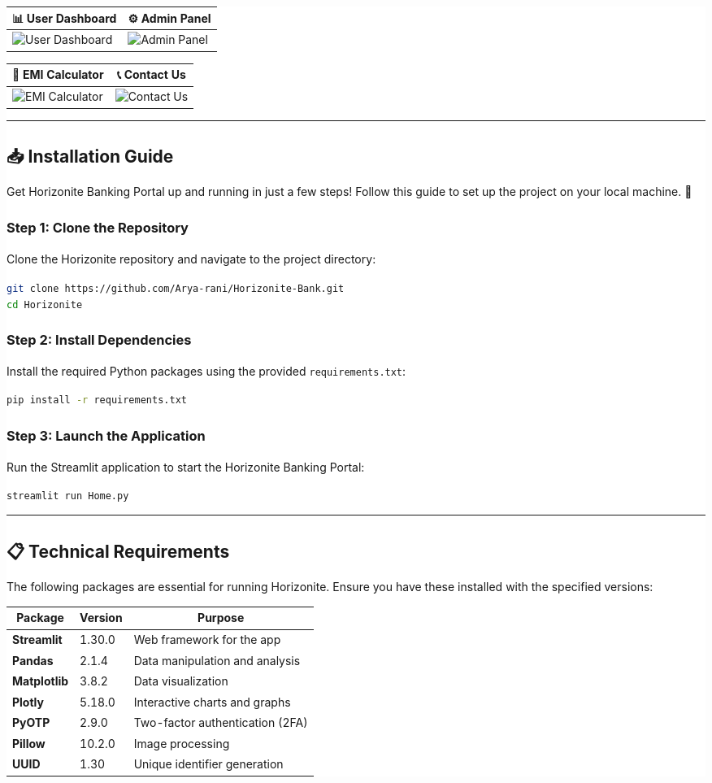 | 📊 User Dashboard   | ⚙️ Admin Panel         |
|---------------------|------------------------|
| ![User Dashboard](https://i.postimg.cc/bNtHHJhp/userdashboard.png) | ![Admin Panel](https://i.postimg.cc/Fsrk1HHT/Admin-pannel.png) |

| 🧮 EMI Calculator   | 📞 Contact Us          |
|---------------------|------------------------|
| ![EMI Calculator](https://i.postimg.cc/Jh255BG7/emicalc.png) | ![Contact Us](https://i.postimg.cc/MHy0wPtX/contact-us.png) |

---

## 📥 **Installation Guide**

Get Horizonite Banking Portal up and running in just a few steps! Follow this guide to set up the project on your local machine. 🚀

### **Step 1: Clone the Repository**
Clone the Horizonite repository and navigate to the project directory:

```bash
git clone https://github.com/Arya-rani/Horizonite-Bank.git
cd Horizonite
```

### **Step 2: Install Dependencies**
Install the required Python packages using the provided `requirements.txt`:

```bash
pip install -r requirements.txt
```

### **Step 3: Launch the Application**
Run the Streamlit application to start the Horizonite Banking Portal:

```bash
streamlit run Home.py
```

---

## 📋 **Technical Requirements**

The following packages are essential for running Horizonite. Ensure you have these installed with the specified versions:

| **Package**     | **Version** | **Purpose**                     |
|-----------------|-------------|---------------------------------|
| **Streamlit**   | 1.30.0      | Web framework for the app       |
| **Pandas**      | 2.1.4       | Data manipulation and analysis  |
| **Matplotlib**  | 3.8.2       | Data visualization              |
| **Plotly**      | 5.18.0      | Interactive charts and graphs   |
| **PyOTP**       | 2.9.0       | Two-factor authentication (2FA) |
| **Pillow**      | 10.2.0      | Image processing                |
| **UUID**        | 1.30        | Unique identifier generation    |
